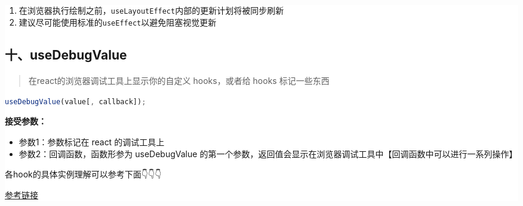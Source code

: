 1. 在浏览器执行绘制之前，`useLayoutEffect`内部的更新计划将被同步刷新
2. 建议尽可能使用标准的`useEffect`以避免阻塞视觉更新

## 十、useDebugValue

> 在react的浏览器调试工具上显示你的自定义 hooks，或者给 hooks 标记一些东西

```js
useDebugValue(value[, callback]);
```

**接受参数：**

* 参数1：参数标记在 react 的调试工具上
* 参数2：回调函数，函数形参为 useDebugValue 的第一个参数，返回值会显示在浏览器调试工具中【回调函数中可以进行一系列操作】

各hook的具体实例理解可以参考下面👇👇👇

[参考链接](https://blog.csdn.net/weixin_43902189/article/details/99689186)